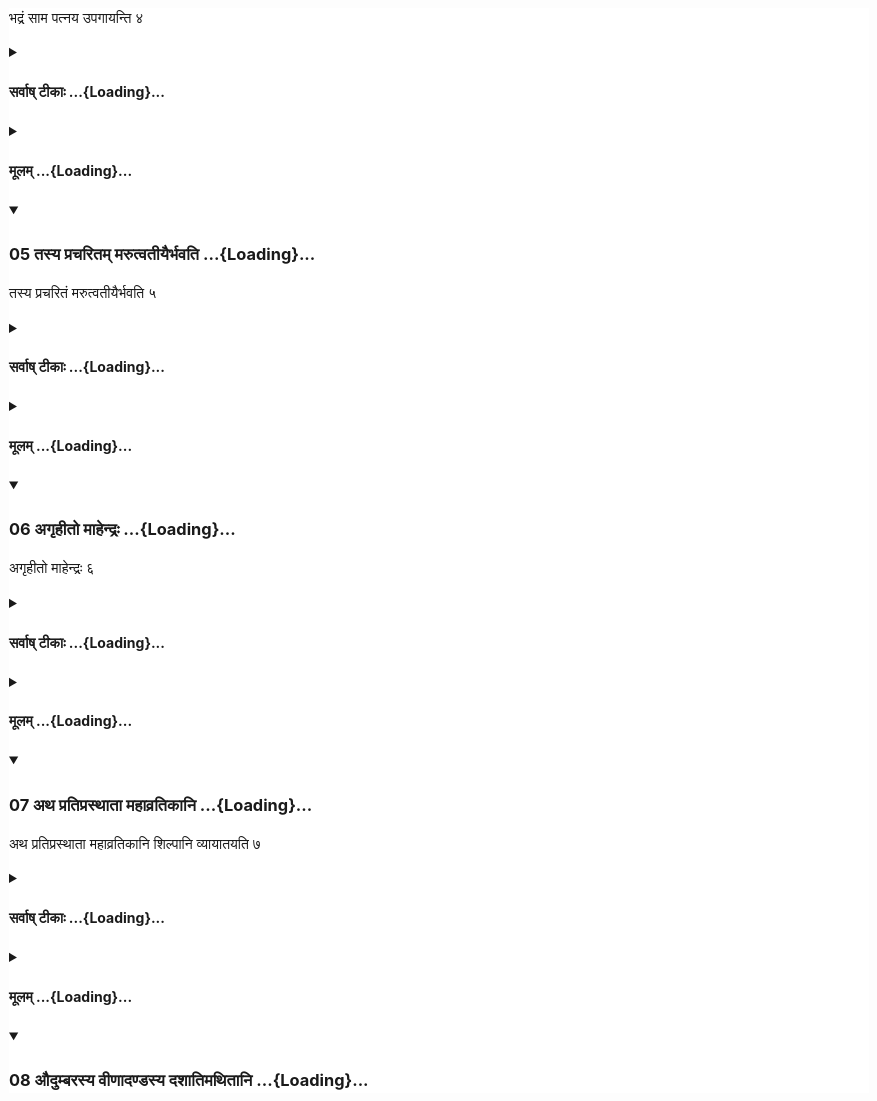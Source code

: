 भद्रं साम पत्नय उपगायन्ति ४
</details>
</div>
<div class="js_include collapsed" newlevelforh1="4" title="सर्वाष् टीकाः" unfilled url="/vedAH_yajuH/taittirIyam/sUtram/ApastambaH/shrautam/sarvASh_TIkAH/21/17/04_bhadraM_sAma_patnaya.md">
<details><summary><h4>सर्वाष् टीकाः ...{Loading}...</h4></summary></details>
</div>
<div class="js_include collapsed" newlevelforh1="4" title="मूलम्" unfilled url="/vedAH_yajuH/taittirIyam/sUtram/ApastambaH/shrautam/mUlam/21/17/04_bhadraM_sAma_patnaya.md">
<details><summary><h4>मूलम् ...{Loading}...</h4></summary></details>
</div>
<div class="js_include" includetitle="true" newlevelforh1="3" unfilled url="/vedAH_yajuH/taittirIyam/sUtram/ApastambaH/shrautam/vishvAsa-prastutiH/21/17/05_tasya_pracharitam_marutvatIyairbhavati.md">
<details open><summary><h3>05 तस्य प्रचरितम् मरुत्वतीयैर्भवति ...{Loading}...</h3></summary>

तस्य प्रचरितं मरुत्वतीयैर्भवति ५
</details>
</div>
<div class="js_include collapsed" newlevelforh1="4" title="सर्वाष् टीकाः" unfilled url="/vedAH_yajuH/taittirIyam/sUtram/ApastambaH/shrautam/sarvASh_TIkAH/21/17/05_tasya_pracharitam_marutvatIyairbhavati.md">
<details><summary><h4>सर्वाष् टीकाः ...{Loading}...</h4></summary></details>
</div>
<div class="js_include collapsed" newlevelforh1="4" title="मूलम्" unfilled url="/vedAH_yajuH/taittirIyam/sUtram/ApastambaH/shrautam/mUlam/21/17/05_tasya_pracharitam_marutvatIyairbhavati.md">
<details><summary><h4>मूलम् ...{Loading}...</h4></summary></details>
</div>
<div class="js_include" includetitle="true" newlevelforh1="3" unfilled url="/vedAH_yajuH/taittirIyam/sUtram/ApastambaH/shrautam/vishvAsa-prastutiH/21/17/06_agRhIto_mAhendraH.md">
<details open><summary><h3>06 अगृहीतो माहेन्द्रः ...{Loading}...</h3></summary>

अगृहीतो माहेन्द्रः ६
</details>
</div>
<div class="js_include collapsed" newlevelforh1="4" title="सर्वाष् टीकाः" unfilled url="/vedAH_yajuH/taittirIyam/sUtram/ApastambaH/shrautam/sarvASh_TIkAH/21/17/06_agRhIto_mAhendraH.md">
<details><summary><h4>सर्वाष् टीकाः ...{Loading}...</h4></summary></details>
</div>
<div class="js_include collapsed" newlevelforh1="4" title="मूलम्" unfilled url="/vedAH_yajuH/taittirIyam/sUtram/ApastambaH/shrautam/mUlam/21/17/06_agRhIto_mAhendraH.md">
<details><summary><h4>मूलम् ...{Loading}...</h4></summary></details>
</div>
<div class="js_include" includetitle="true" newlevelforh1="3" unfilled url="/vedAH_yajuH/taittirIyam/sUtram/ApastambaH/shrautam/vishvAsa-prastutiH/21/17/07_atha_pratiprasthAtA_mahAvratikAni.md">
<details open><summary><h3>07 अथ प्रतिप्रस्थाता महाव्रतिकानि ...{Loading}...</h3></summary>

अथ प्रतिप्रस्थाता महाव्रतिकानि शिल्पानि व्यायातयति ७
</details>
</div>
<div class="js_include collapsed" newlevelforh1="4" title="सर्वाष् टीकाः" unfilled url="/vedAH_yajuH/taittirIyam/sUtram/ApastambaH/shrautam/sarvASh_TIkAH/21/17/07_atha_pratiprasthAtA_mahAvratikAni.md">
<details><summary><h4>सर्वाष् टीकाः ...{Loading}...</h4></summary></details>
</div>
<div class="js_include collapsed" newlevelforh1="4" title="मूलम्" unfilled url="/vedAH_yajuH/taittirIyam/sUtram/ApastambaH/shrautam/mUlam/21/17/07_atha_pratiprasthAtA_mahAvratikAni.md">
<details><summary><h4>मूलम् ...{Loading}...</h4></summary></details>
</div>
<div class="js_include" includetitle="true" newlevelforh1="3" unfilled url="/vedAH_yajuH/taittirIyam/sUtram/ApastambaH/shrautam/vishvAsa-prastutiH/21/17/08_audumbarasya_vINAdaNDasya_dashAtimathitAni.md">
<details open><summary><h3>08 औदुम्बरस्य वीणादण्डस्य दशातिमथितानि ...{Loading}...</h3></summary>
